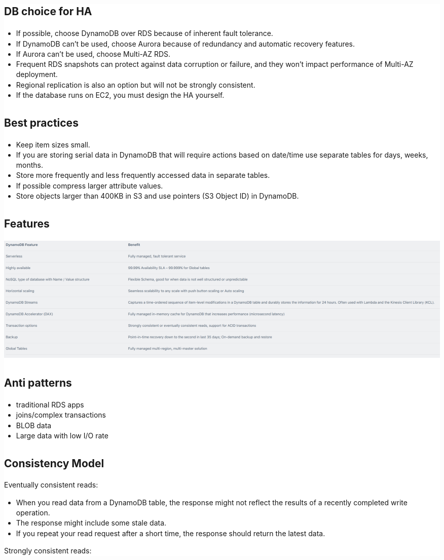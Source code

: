 ## DB choice for HA
* If possible, choose DynamoDB over RDS because of inherent fault tolerance. 
* If DynamoDB can’t be used, choose Aurora because of redundancy and automatic recovery features. 
* If Aurora can’t be used, choose Multi-AZ RDS. 
* Frequent RDS snapshots can protect against data corruption or failure, and they won’t impact performance of Multi-AZ deployment. 
* Regional replication is also an option but will not be strongly consistent. 
* If the database runs on EC2, you must design the HA yourself.

## Best practices
* Keep item sizes small. 
* If you are storing serial data in DynamoDB that will require actions based on date/time use separate tables for days, weeks, months. 
* Store more frequently and less frequently accessed data in separate tables. 
* If possible compress larger attribute values. 
* Store objects larger than 400KB in S3 and use pointers (S3 Object ID) in DynamoDB.

## Features
![dynamodb features](./dynamodb-features.png)

## Anti patterns
* traditional RDS apps
* joins/complex transactions
* BLOB data
* Large data with low I/O rate

## Consistency Model
Eventually consistent reads:

* When you read data from a DynamoDB table, the response might not reflect the results of a recently completed write operation.
* The response might include some stale data.
* If you repeat your read request after a short time, the response should return the latest data.

Strongly consistent reads:
